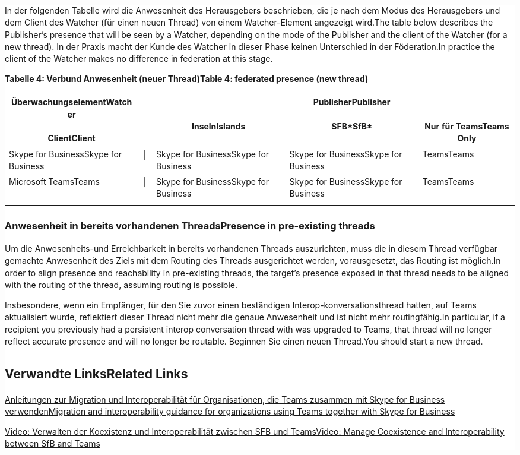<span data-ttu-id="9c2d6-398">In der folgenden Tabelle wird die Anwesenheit des Herausgebers beschrieben, die je nach dem Modus des Herausgebers und dem Client des Watcher (für einen neuen Thread) von einem Watcher-Element angezeigt wird.</span><span class="sxs-lookup"><span data-stu-id="9c2d6-398">The table below describes the Publisher’s presence that will be seen by a Watcher, depending on the mode of the Publisher and the client of the Watcher (for a new thread).</span></span> <span data-ttu-id="9c2d6-399">In der Praxis macht der Kunde des Watcher in dieser Phase keinen Unterschied in der Föderation.</span><span class="sxs-lookup"><span data-stu-id="9c2d6-399">In practice the client of the Watcher makes no difference in federation at this stage.</span></span>

<span data-ttu-id="9c2d6-400">**Tabelle 4: Verbund Anwesenheit (neuer Thread)**</span><span class="sxs-lookup"><span data-stu-id="9c2d6-400">**Table 4: federated presence (new thread)**</span></span>

|<span data-ttu-id="9c2d6-401">Überwachungselement</span><span class="sxs-lookup"><span data-stu-id="9c2d6-401">Watcher</span></span> <br/><br/> <span data-ttu-id="9c2d6-402">Client</span><span class="sxs-lookup"><span data-stu-id="9c2d6-402">Client</span></span> | |<br/><br/> <span data-ttu-id="9c2d6-403">Inseln</span><span class="sxs-lookup"><span data-stu-id="9c2d6-403">Islands</span></span>  |<span data-ttu-id="9c2d6-404">Publisher</span><span class="sxs-lookup"><span data-stu-id="9c2d6-404">Publisher</span></span> <br/><br/> <span data-ttu-id="9c2d6-405">SFB\*</span><span class="sxs-lookup"><span data-stu-id="9c2d6-405">SfB\*</span></span> |<br/><br/> <span data-ttu-id="9c2d6-406">Nur für Teams</span><span class="sxs-lookup"><span data-stu-id="9c2d6-406">Teams Only</span></span> |
|--- |--- |--- |--- |---|
|<span data-ttu-id="9c2d6-407">Skype for Business</span><span class="sxs-lookup"><span data-stu-id="9c2d6-407">Skype for Business</span></span> |&boxv; |<span data-ttu-id="9c2d6-408">Skype for Business</span><span class="sxs-lookup"><span data-stu-id="9c2d6-408">Skype for Business</span></span>  | <span data-ttu-id="9c2d6-409">Skype for Business</span><span class="sxs-lookup"><span data-stu-id="9c2d6-409">Skype for Business</span></span>  | <span data-ttu-id="9c2d6-410">Teams</span><span class="sxs-lookup"><span data-stu-id="9c2d6-410">Teams</span></span>  |
|<span data-ttu-id="9c2d6-411">Microsoft Teams</span><span class="sxs-lookup"><span data-stu-id="9c2d6-411">Teams</span></span> | &boxv;|<span data-ttu-id="9c2d6-412">Skype for Business</span><span class="sxs-lookup"><span data-stu-id="9c2d6-412">Skype for Business</span></span> |<span data-ttu-id="9c2d6-413">Skype for Business</span><span class="sxs-lookup"><span data-stu-id="9c2d6-413">Skype for Business</span></span> |<span data-ttu-id="9c2d6-414">Teams</span><span class="sxs-lookup"><span data-stu-id="9c2d6-414">Teams</span></span>|
| | | | ||

### <a name="presence-in-pre-existing-threads"></a><span data-ttu-id="9c2d6-415">Anwesenheit in bereits vorhandenen Threads</span><span class="sxs-lookup"><span data-stu-id="9c2d6-415">Presence in pre-existing threads</span></span>

<span data-ttu-id="9c2d6-416">Um die Anwesenheits-und Erreichbarkeit in bereits vorhandenen Threads auszurichten, muss die in diesem Thread verfügbar gemachte Anwesenheit des Ziels mit dem Routing des Threads ausgerichtet werden, vorausgesetzt, das Routing ist möglich.</span><span class="sxs-lookup"><span data-stu-id="9c2d6-416">In order to align presence and reachability in pre-existing threads, the target’s presence exposed in that thread needs to be aligned with the routing of the thread, assuming routing is possible.</span></span>

<span data-ttu-id="9c2d6-417">Insbesondere, wenn ein Empfänger, für den Sie zuvor einen beständigen Interop-konversationsthread hatten, auf Teams aktualisiert wurde, reflektiert dieser Thread nicht mehr die genaue Anwesenheit und ist nicht mehr routingfähig.</span><span class="sxs-lookup"><span data-stu-id="9c2d6-417">In particular, if a recipient you previously had a persistent interop conversation thread with was upgraded to Teams, that thread will no longer reflect accurate presence and will no longer be routable.</span></span> <span data-ttu-id="9c2d6-418">Beginnen Sie einen neuen Thread.</span><span class="sxs-lookup"><span data-stu-id="9c2d6-418">You should start a new thread.</span></span>

## <a name="related-links"></a><span data-ttu-id="9c2d6-419">Verwandte Links</span><span class="sxs-lookup"><span data-stu-id="9c2d6-419">Related Links</span></span>
[<span data-ttu-id="9c2d6-420">Anleitungen zur Migration und Interoperabilität für Organisationen, die Teams zusammen mit Skype for Business verwenden</span><span class="sxs-lookup"><span data-stu-id="9c2d6-420">Migration and interoperability guidance for organizations using Teams together with Skype for Business</span></span>](https://docs.microsoft.com/microsoftteams/migration-interop-guidance-for-teams-with-skype)

[<span data-ttu-id="9c2d6-421">Video: Verwalten der Koexistenz und Interoperabilität zwischen SFB und Teams</span><span class="sxs-lookup"><span data-stu-id="9c2d6-421">Video: Manage Coexistence and Interoperability between SfB and Teams</span></span>](https://www.youtube.com/watch?v=wEc9u4S3GIA&list=PLaSOUojkSiGnKuE30ckcjnDVkMNqDv0Vl&index=11)
